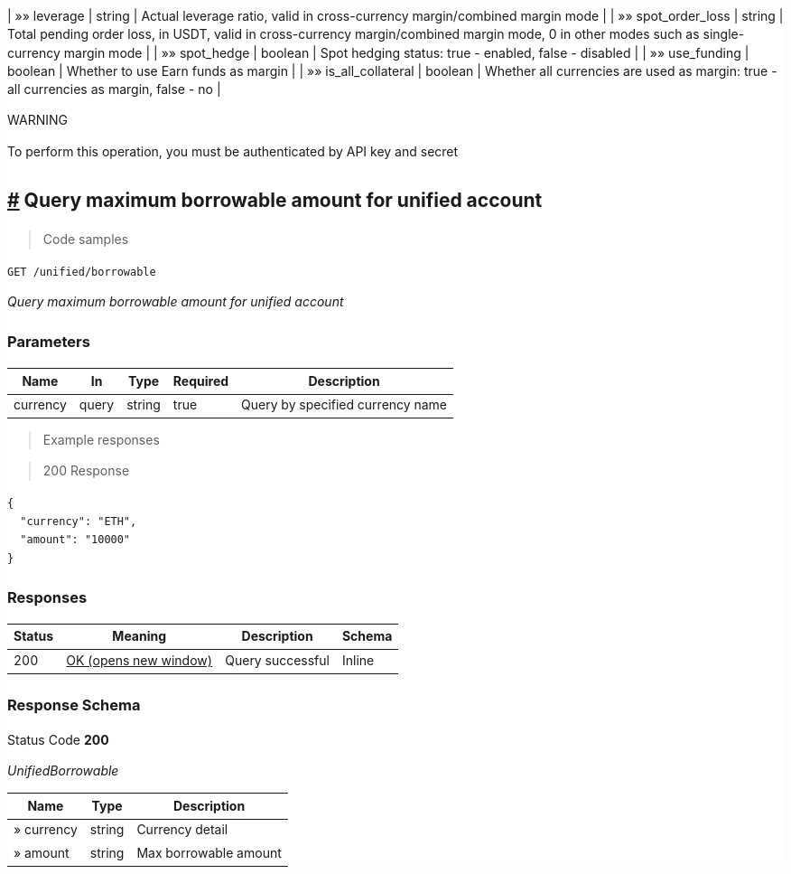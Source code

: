 | »» leverage                      | string         | Actual leverage ratio, valid in cross-currency margin/combined margin mode                                                                                                                                                      |
| »» spot_order_loss               | string         | Total pending order loss, in USDT, valid in cross-currency margin/combined margin mode, 0 in other modes such as single-currency margin mode                                                                                    |
| »» spot_hedge                    | boolean        | Spot hedging status: true - enabled, false - disabled                                                                                                                                                                           |
| »» use_funding                   | boolean        | Whether to use Earn funds as margin                                                                                                                                                                                             |
| »» is_all_collateral             | boolean        | Whether all currencies are used as margin: true - all currencies as margin, false - no                                                                                                                                          |

WARNING

To perform this operation, you must be authenticated by API key and secret

## [#](#query-maximum-borrowable-amount-for-unified-account) Query maximum borrowable amount for unified account

> Code samples

`GET /unified/borrowable`

_Query maximum borrowable amount for unified account_

### Parameters

| Name     | In    | Type   | Required | Description                      |
| -------- | ----- | ------ | -------- | -------------------------------- |
| currency | query | string | true     | Query by specified currency name |

> Example responses

> 200 Response

```
{
  "currency": "ETH",
  "amount": "10000"
}
```

### Responses

| Status | Meaning                                                                    | Description      | Schema |
| ------ | -------------------------------------------------------------------------- | ---------------- | ------ |
| 200    | [OK (opens new window)](https://tools.ietf.org/html/rfc7231#section-6.3.1) | Query successful | Inline |

### Response Schema

Status Code **200**

_UnifiedBorrowable_

| Name       | Type   | Description           |
| ---------- | ------ | --------------------- |
| » currency | string | Currency detail       |
| » amount   | string | Max borrowable amount |
